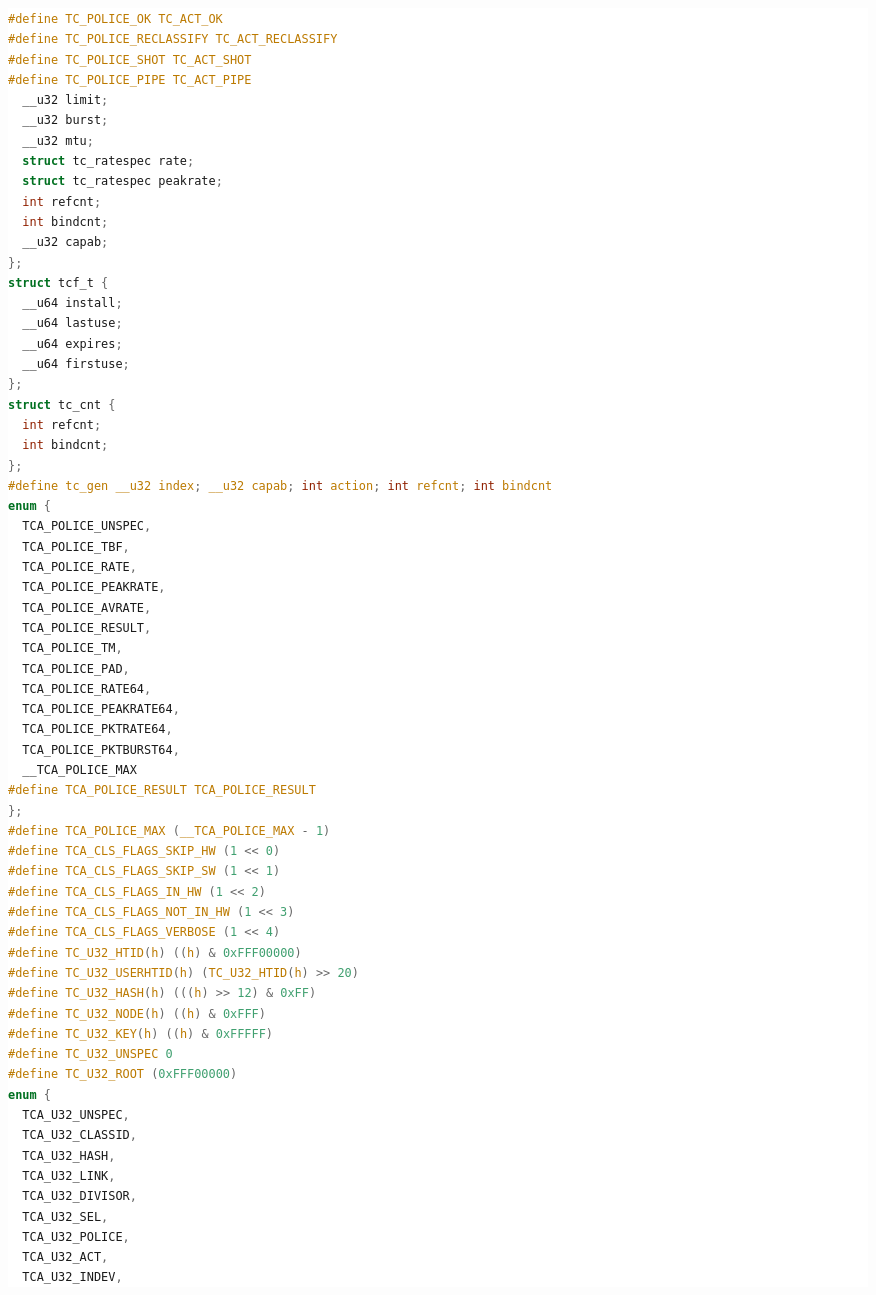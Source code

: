 ```c
#define TC_POLICE_OK TC_ACT_OK
#define TC_POLICE_RECLASSIFY TC_ACT_RECLASSIFY
#define TC_POLICE_SHOT TC_ACT_SHOT
#define TC_POLICE_PIPE TC_ACT_PIPE
  __u32 limit;
  __u32 burst;
  __u32 mtu;
  struct tc_ratespec rate;
  struct tc_ratespec peakrate;
  int refcnt;
  int bindcnt;
  __u32 capab;
};
struct tcf_t {
  __u64 install;
  __u64 lastuse;
  __u64 expires;
  __u64 firstuse;
};
struct tc_cnt {
  int refcnt;
  int bindcnt;
};
#define tc_gen __u32 index; __u32 capab; int action; int refcnt; int bindcnt
enum {
  TCA_POLICE_UNSPEC,
  TCA_POLICE_TBF,
  TCA_POLICE_RATE,
  TCA_POLICE_PEAKRATE,
  TCA_POLICE_AVRATE,
  TCA_POLICE_RESULT,
  TCA_POLICE_TM,
  TCA_POLICE_PAD,
  TCA_POLICE_RATE64,
  TCA_POLICE_PEAKRATE64,
  TCA_POLICE_PKTRATE64,
  TCA_POLICE_PKTBURST64,
  __TCA_POLICE_MAX
#define TCA_POLICE_RESULT TCA_POLICE_RESULT
};
#define TCA_POLICE_MAX (__TCA_POLICE_MAX - 1)
#define TCA_CLS_FLAGS_SKIP_HW (1 << 0)
#define TCA_CLS_FLAGS_SKIP_SW (1 << 1)
#define TCA_CLS_FLAGS_IN_HW (1 << 2)
#define TCA_CLS_FLAGS_NOT_IN_HW (1 << 3)
#define TCA_CLS_FLAGS_VERBOSE (1 << 4)
#define TC_U32_HTID(h) ((h) & 0xFFF00000)
#define TC_U32_USERHTID(h) (TC_U32_HTID(h) >> 20)
#define TC_U32_HASH(h) (((h) >> 12) & 0xFF)
#define TC_U32_NODE(h) ((h) & 0xFFF)
#define TC_U32_KEY(h) ((h) & 0xFFFFF)
#define TC_U32_UNSPEC 0
#define TC_U32_ROOT (0xFFF00000)
enum {
  TCA_U32_UNSPEC,
  TCA_U32_CLASSID,
  TCA_U32_HASH,
  TCA_U32_LINK,
  TCA_U32_DIVISOR,
  TCA_U32_SEL,
  TCA_U32_POLICE,
  TCA_U32_ACT,
  TCA_U32_INDEV,
```